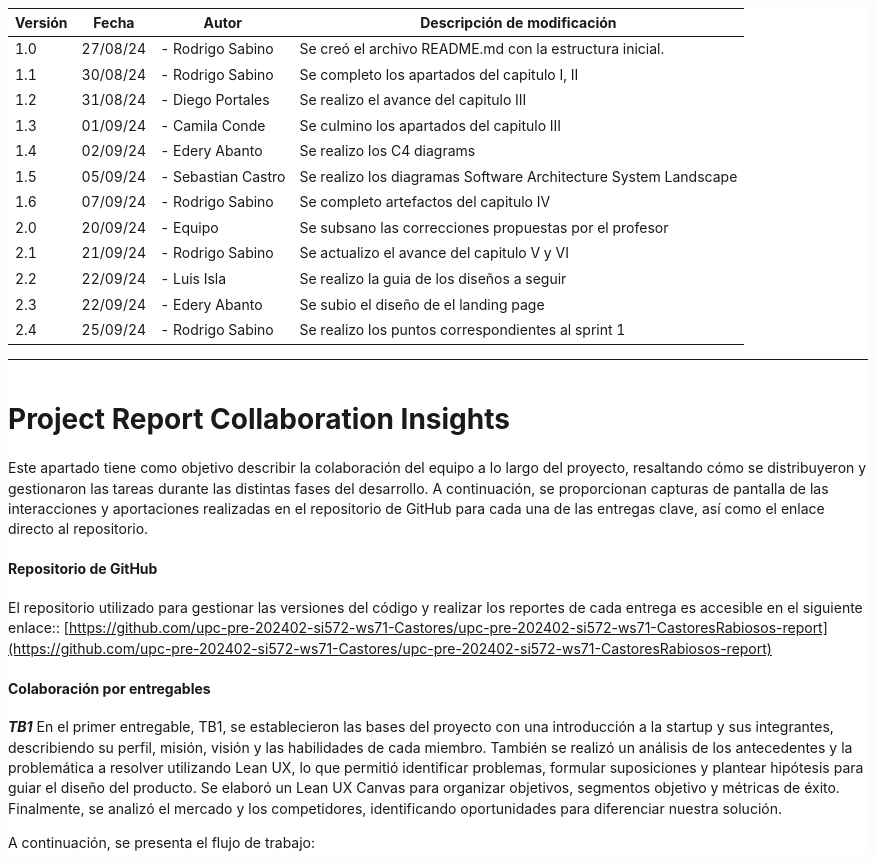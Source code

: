 | Versión | Fecha    | Autor                | Descripción de modificación                                      |
| ------- | -------- | -------------------- | ---------------------------------------------------------------- |
| 1.0     | 27/08/24 | - Rodrigo Sabino<br> | Se creó el archivo README.md con la estructura inicial.          |
| 1.1     | 30/08/24 | - Rodrigo Sabino     | Se completo los apartados del capitulo I, II                     |
| 1.2     | 31/08/24 | - Diego Portales     | Se realizo el avance del capitulo III                            |
| 1.3     | 01/09/24 | - Camila Conde       | Se culmino los apartados del capitulo III                        |
| 1.4     | 02/09/24 | - Edery Abanto       | Se realizo los C4 diagrams                                       |
| 1.5     | 05/09/24 | - Sebastian Castro   | Se realizo los  diagramas Software Architecture System Landscape |
| 1.6     | 07/09/24 | - Rodrigo Sabino     | Se completo artefactos del capitulo IV                           |
| 2.0     | 20/09/24 | - Equipo             | Se subsano las correcciones propuestas por el profesor           |
| 2.1     | 21/09/24 | - Rodrigo Sabino     | Se actualizo el avance del capitulo V y VI                       |
| 2.2     | 22/09/24 | - Luis Isla          | Se realizo la guia de los diseños a seguir                       |
| 2.3     | 22/09/24 | - Edery Abanto       | Se subio el diseño de el landing page                            |
| 2.4     | 25/09/24 | - Rodrigo Sabino     | Se realizo los puntos correspondientes al sprint 1               |


---
# Project Report Collaboration Insights

Este apartado tiene como objetivo describir la colaboración del equipo a lo largo del proyecto, resaltando cómo se distribuyeron y gestionaron las tareas durante las distintas fases del desarrollo. A continuación, se proporcionan capturas de pantalla de las interacciones y aportaciones realizadas en el repositorio de GitHub para cada una de las entregas clave, así como el enlace directo al repositorio.

#### Repositorio de GitHub
El repositorio utilizado para gestionar las versiones del código y realizar los reportes de cada entrega es accesible en el siguiente enlace:: [https://github.com/upc-pre-202402-si572-ws71-Castores/upc-pre-202402-si572-ws71-CastoresRabiosos-report](https://github.com/upc-pre-202402-si572-ws71-Castores/upc-pre-202402-si572-ws71-CastoresRabiosos-report)
 
#### Colaboración por entregables
_**TB1**_
En el primer entregable, TB1, se establecieron las bases del proyecto con una introducción a la startup y sus integrantes, describiendo su perfil, misión, visión y las habilidades de cada miembro. También se realizó un análisis de los antecedentes y la problemática a resolver utilizando Lean UX, lo que permitió identificar problemas, formular suposiciones y plantear hipótesis para guiar el diseño del producto. Se elaboró un Lean UX Canvas para organizar objetivos, segmentos objetivo y métricas de éxito. Finalmente, se analizó el mercado y los competidores, identificando oportunidades para diferenciar nuestra solución. 

A continuación, se presenta el flujo de trabajo:
